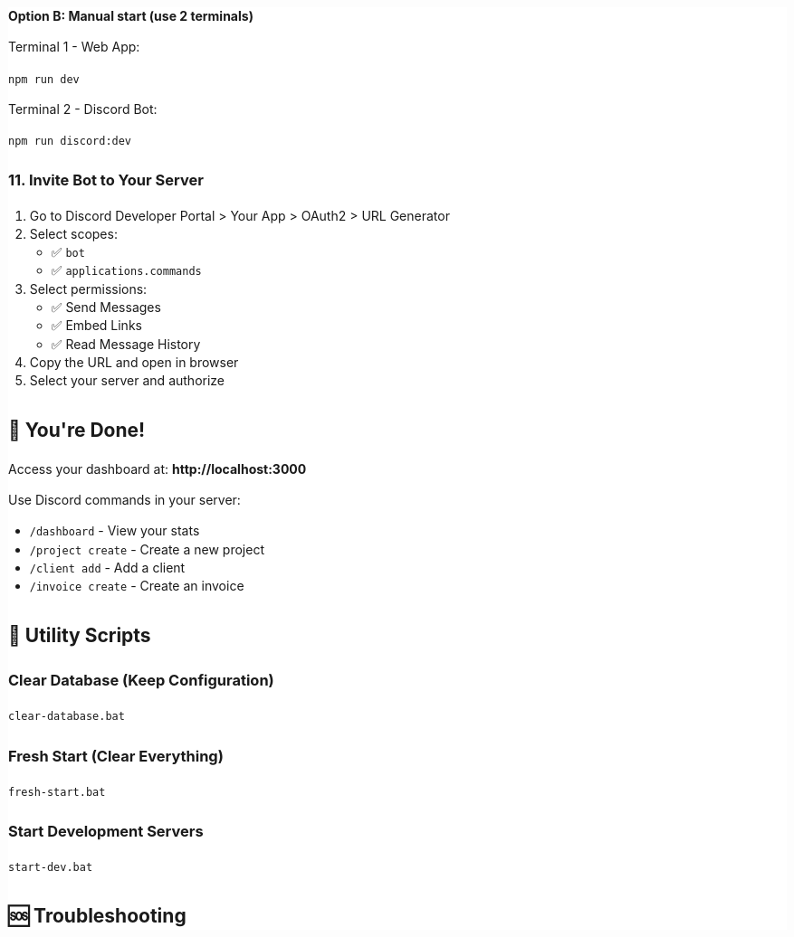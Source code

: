 **Option B: Manual start (use 2 terminals)**

Terminal 1 - Web App:
```bash
npm run dev
```

Terminal 2 - Discord Bot:
```bash
npm run discord:dev
```

### 11. Invite Bot to Your Server

1. Go to Discord Developer Portal > Your App > OAuth2 > URL Generator
2. Select scopes:
   - ✅ `bot`
   - ✅ `applications.commands`
3. Select permissions:
   - ✅ Send Messages
   - ✅ Embed Links
   - ✅ Read Message History
4. Copy the URL and open in browser
5. Select your server and authorize

## 🎉 You're Done!

Access your dashboard at: **http://localhost:3000**

Use Discord commands in your server:
- `/dashboard` - View your stats
- `/project create` - Create a new project
- `/client add` - Add a client
- `/invoice create` - Create an invoice

## 🔧 Utility Scripts

### Clear Database (Keep Configuration)
```bash
clear-database.bat
```

### Fresh Start (Clear Everything)
```bash
fresh-start.bat
```

### Start Development Servers
```bash
start-dev.bat
```

## 🆘 Troubleshooting
